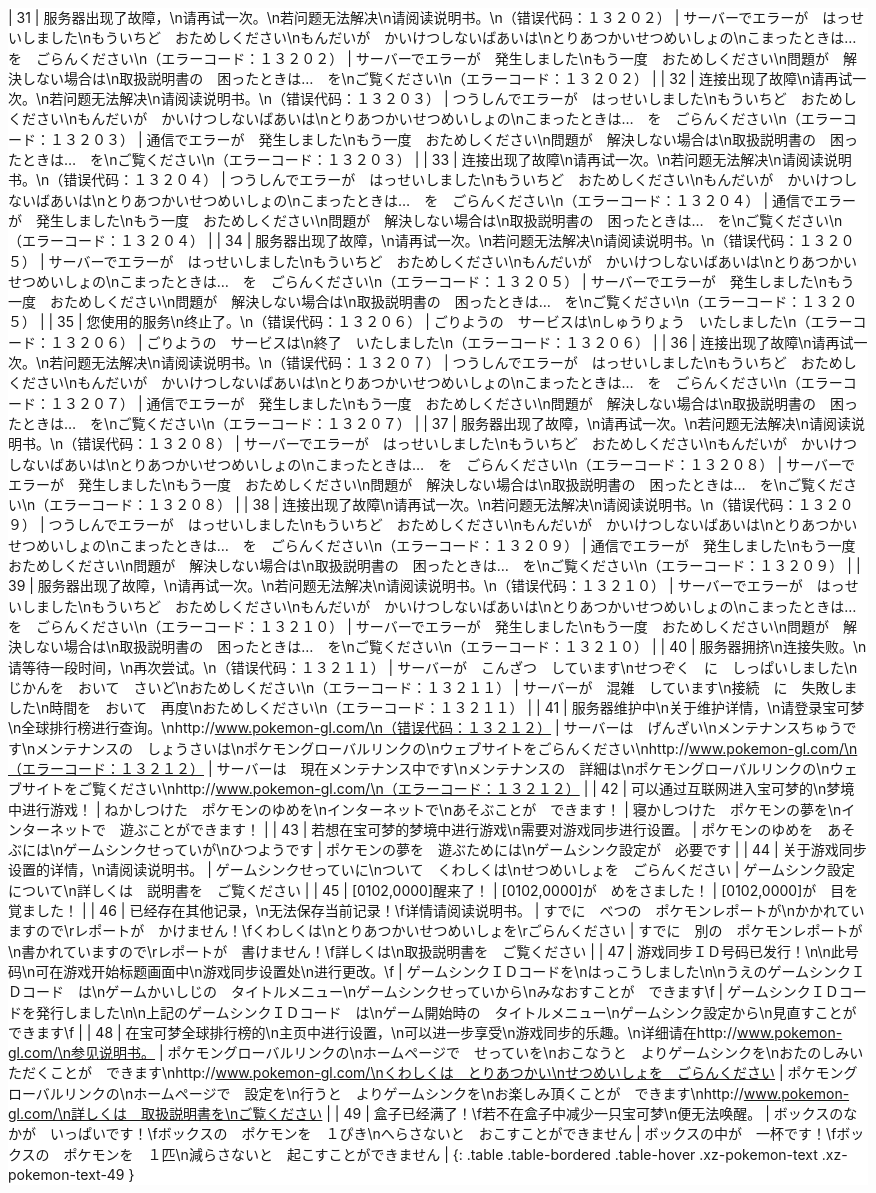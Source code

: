 | 31 | 服务器出现了故障，\n请再试一次。\n若问题无法解决\n请阅读说明书。\n（错误代码：１３２０２） | サーバーでエラーが　はっせいしました\nもういちど　おためしください\nもんだいが　かいけつしないばあいは\nとりあつかいせつめいしょの\nこまったときは…　を　ごらんください\n（エラーコード：１３２０２） | サーバーでエラーが　発生しました\nもう一度　おためしください\n問題が　解決しない場合は\n取扱説明書の　困ったときは…　を\nご覧ください\n（エラーコード：１３２０２） |
| 32 | 连接出现了故障\n请再试一次。\n若问题无法解决\n请阅读说明书。\n（错误代码：１３２０３） | つうしんでエラーが　はっせいしました\nもういちど　おためしください\nもんだいが　かいけつしないばあいは\nとりあつかいせつめいしょの\nこまったときは…　を　ごらんください\n（エラーコード：１３２０３） | 通信でエラーが　発生しました\nもう一度　おためしください\n問題が　解決しない場合は\n取扱説明書の　困ったときは…　を\nご覧ください\n（エラーコード：１３２０３） |
| 33 | 连接出现了故障\n请再试一次。\n若问题无法解决\n请阅读说明书。\n（错误代码：１３２０４） | つうしんでエラーが　はっせいしました\nもういちど　おためしください\nもんだいが　かいけつしないばあいは\nとりあつかいせつめいしょの\nこまったときは…　を　ごらんください\n（エラーコード：１３２０４） | 通信でエラーが　発生しました\nもう一度　おためしください\n問題が　解決しない場合は\n取扱説明書の　困ったときは…　を\nご覧ください\n（エラーコード：１３２０４） |
| 34 | 服务器出现了故障，\n请再试一次。\n若问题无法解决\n请阅读说明书。\n（错误代码：１３２０５） | サーバーでエラーが　はっせいしました\nもういちど　おためしください\nもんだいが　かいけつしないばあいは\nとりあつかいせつめいしょの\nこまったときは…　を　ごらんください\n（エラーコード：１３２０５） | サーバーでエラーが　発生しました\nもう一度　おためしください\n問題が　解決しない場合は\n取扱説明書の　困ったときは…　を\nご覧ください\n（エラーコード：１３２０５） |
| 35 | 您使用的服务\n终止了。\n（错误代码：１３２０６） | ごりようの　サービスは\nしゅうりょう　いたしました\n（エラーコード：１３２０６） | ごりようの　サービスは\n終了　いたしました\n（エラーコード：１３２０６） |
| 36 | 连接出现了故障\n请再试一次。\n若问题无法解决\n请阅读说明书。\n（错误代码：１３２０７） | つうしんでエラーが　はっせいしました\nもういちど　おためしください\nもんだいが　かいけつしないばあいは\nとりあつかいせつめいしょの\nこまったときは…　を　ごらんください\n（エラーコード：１３２０７） | 通信でエラーが　発生しました\nもう一度　おためしください\n問題が　解決しない場合は\n取扱説明書の　困ったときは…　を\nご覧ください\n（エラーコード：１３２０７） |
| 37 | 服务器出现了故障，\n请再试一次。\n若问题无法解决\n请阅读说明书。\n（错误代码：１３２０８） | サーバーでエラーが　はっせいしました\nもういちど　おためしください\nもんだいが　かいけつしないばあいは\nとりあつかいせつめいしょの\nこまったときは…　を　ごらんください\n（エラーコード：１３２０８） | サーバーでエラーが　発生しました\nもう一度　おためしください\n問題が　解決しない場合は\n取扱説明書の　困ったときは…　を\nご覧ください\n（エラーコード：１３２０８） |
| 38 | 连接出现了故障\n请再试一次。\n若问题无法解决\n请阅读说明书。\n（错误代码：１３２０９） | つうしんでエラーが　はっせいしました\nもういちど　おためしください\nもんだいが　かいけつしないばあいは\nとりあつかいせつめいしょの\nこまったときは…　を　ごらんください\n（エラーコード：１３２０９） | 通信でエラーが　発生しました\nもう一度　おためしください\n問題が　解決しない場合は\n取扱説明書の　困ったときは…　を\nご覧ください\n（エラーコード：１３２０９） |
| 39 | 服务器出现了故障，\n请再试一次。\n若问题无法解决\n请阅读说明书。\n（错误代码：１３２１０） | サーバーでエラーが　はっせいしました\nもういちど　おためしください\nもんだいが　かいけつしないばあいは\nとりあつかいせつめいしょの\nこまったときは…　を　ごらんください\n（エラーコード：１３２１０） | サーバーでエラーが　発生しました\nもう一度　おためしください\n問題が　解決しない場合は\n取扱説明書の　困ったときは…　を\nご覧ください\n（エラーコード：１３２１０） |
| 40 | 服务器拥挤\n连接失败。\n请等待一段时间，\n再次尝试。\n（错误代码：１３２１１） | サーバーが　こんざつ　しています\nせつぞく　に　しっぱいしました\nじかんを　おいて　さいど\nおためしください\n（エラーコード：１３２１１） | サーバーが　混雑　しています\n接続　に　失敗しました\n時間を　おいて　再度\nおためしください\n（エラーコード：１３２１１） |
| 41 | 服务器维护中\n关于维护详情，\n请登录宝可梦\n全球排行榜进行查询。\nhttp://www.pokemon-gl.com/\n（错误代码：１３２１２） | サーバーは　げんざい\nメンテナンスちゅうです\nメンテナンスの　しょうさいは\nポケモングローバルリンクの\nウェブサイトをごらんください\nhttp://www.pokemon-gl.com/\n（エラーコード：１３２１２） | サーバーは　現在メンテナンス中です\nメンテナンスの　詳細は\nポケモングローバルリンクの\nウェブサイトをご覧ください\nhttp://www.pokemon-gl.com/\n（エラーコード：１３２１２） |
| 42 | 可以通过互联网进入宝可梦的\n梦境中进行游戏！ | ねかしつけた　ポケモンのゆめを\nインターネットで\nあそぶことが　できます！ | 寝かしつけた　ポケモンの夢を\nインターネットで　遊ぶことができます！ |
| 43 | 若想在宝可梦的梦境中进行游戏\n需要对游戏同步进行设置。 | ポケモンのゆめを　あそぶには\nゲームシンクせっていが\nひつようです | ポケモンの夢を　遊ぶためには\nゲームシンク設定が　必要です |
| 44 | 关于游戏同步设置的详情，\n请阅读说明书。 | ゲームシンクせっていに\nついて　くわしくは\nせつめいしょを　ごらんください | ゲームシンク設定について\n詳しくは　説明書を　ご覧ください |
| 45 | [0102,0000]醒来了！ | [0102,0000]が　めをさました！ | [0102,0000]が　目を覚ました！ |
| 46 | 已经存在其他记录，\n无法保存当前记录！\f详情请阅读说明书。 | すでに　べつの　ポケモンレポートが\nかかれていますので\rレポートが　かけません！\fくわしくは\nとりあつかいせつめいしょを\rごらんください | すでに　別の　ポケモンレポートが\n書かれていますので\rレポートが　書けません！\f詳しくは\n取扱説明書を　ご覧ください |
| 47 | 游戏同步ＩＤ号码已发行！\n\n此号码\n可在游戏开始标题画面中\n游戏同步设置处\n进行更改。\f | ゲームシンクＩＤコードを\nはっこうしました\n\nうえのゲームシンクＩＤコード　は\nゲームかいしじの　タイトルメニュー\nゲームシンクせっていから\nみなおすことが　できます\f | ゲームシンクＩＤコードを発行しました\n\n上記のゲームシンクＩＤコード　は\nゲーム開始時の　タイトルメニュー\nゲームシンク設定から\n見直すことが　できます\f |
| 48 | 在宝可梦全球排行榜的\n主页中进行设置，\n可以进一步享受\n游戏同步的乐趣。\n详细请在http://www.pokemon-gl.com/\n参见说明书。 | ポケモングローバルリンクの\nホームページで　せっていを\nおこなうと　よりゲームシンクを\nおたのしみいただくことが　できます\nhttp://www.pokemon-gl.com/\nくわしくは　とりあつかい\nせつめいしょを　ごらんください | ポケモングローバルリンクの\nホームページで　設定を\n行うと　よりゲームシンクを\nお楽しみ頂くことが　できます\nhttp://www.pokemon-gl.com/\n詳しくは　取扱説明書を\nご覧ください |
| 49 | 盒子已经满了！\f若不在盒子中减少一只宝可梦\n便无法唤醒。 | ボックスのなかが　いっぱいです！\fボックスの　ポケモンを　１ぴき\nへらさないと　おこすことができません | ボックスの中が　一杯です！\fボックスの　ポケモンを　１匹\n減らさないと　起こすことができません |
{: .table .table-bordered .table-hover .xz-pokemon-text .xz-pokemon-text-49 }